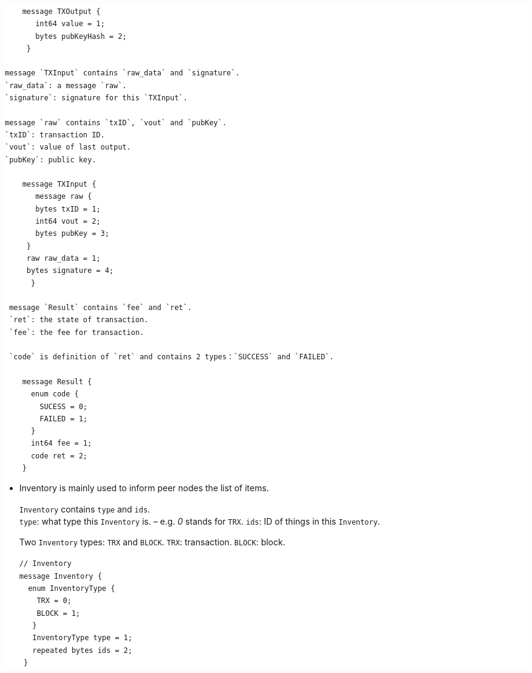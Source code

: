        message TXOutput {   
           int64 value = 1;   
           bytes pubKeyHash = 2; 
         }

    message `TXInput` contains `raw_data` and `signature`.  
    `raw_data`: a message `raw`.  
    `signature`: signature for this `TXInput`.

    message `raw` contains `txID`, `vout` and `pubKey`.  
    `txID`: transaction ID.  
    `vout`: value of last output.  
    `pubKey`: public key.

        message TXInput {   
           message raw {     
           bytes txID = 1;     
           int64 vout = 2;     
           bytes pubKey = 3;   
         }   
         raw raw_data = 1;   
         bytes signature = 4;
          }
       
     message `Result` contains `fee` and `ret`.  
     `ret`: the state of transaction.  
     `fee`: the fee for transaction.
    
     `code` is definition of `ret` and contains 2 types：`SUCCESS` and `FAILED`.
     
        message Result {
          enum code {
            SUCESS = 0;
            FAILED = 1;
          }
          int64 fee = 1;
          code ret = 2;
        }
     
+	Inventory is mainly used to inform peer nodes the list of items.  

    `Inventory` contains `type` and `ids`.  
    `type`: what type this `Inventory` is. – e.g. _0_ stands for `TRX`.
    `ids`: ID of things in this `Inventory`.

    Two `Inventory` types: `TRX` and `BLOCK`.
    `TRX`: transaction.
    `BLOCK`: block.

        // Inventory 
        message Inventory {   
          enum InventoryType {     
            TRX = 0; 
            BLOCK = 1;   
           }   
           InventoryType type = 1;   
           repeated bytes ids = 2; 
         }
